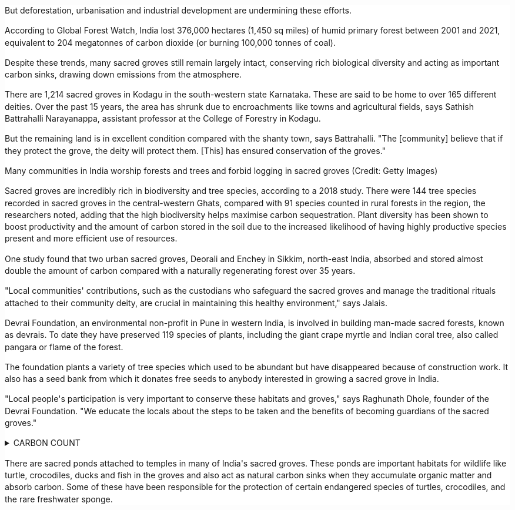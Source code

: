 But deforestation, urbanisation and industrial development are undermining these efforts.

According to Global Forest Watch, India lost 376,000 hectares (1,450 sq miles) of humid primary forest between 2001 and 2021, equivalent to 204 megatonnes of carbon dioxide (or burning 100,000 tonnes of coal).

Despite these trends, many sacred groves still remain largely intact, conserving rich biological diversity and acting as important carbon sinks, drawing down emissions from the atmosphere.

There are 1,214 sacred groves in Kodagu in the south-western state Karnataka. These are said to be home to over 165 different deities. Over the past 15 years, the area has shrunk due to encroachments like towns and agricultural fields, says Sathish Battrahalli Narayanappa, assistant professor at the College of Forestry in Kodagu.

But the remaining land is in excellent condition compared with the shanty town, says Battrahalli. "The [community] believe that if they protect the grove, the deity will protect them. [This] has ensured conservation of the groves."

Many communities in India worship forests and trees and forbid logging in sacred groves (Credit: Getty Images)

Sacred groves are incredibly rich in biodiversity and tree species, according to a 2018 study. There were 144 tree species recorded in sacred groves in the central-western Ghats, compared with 91 species counted in rural forests in the region, the researchers noted, adding that the high biodiversity helps maximise carbon sequestration. Plant diversity has been shown to boost productivity and the amount of carbon stored in the soil due to the increased likelihood of having highly productive species present and more efficient use of resources.

One study found that two urban sacred groves, Deorali and Enchey in Sikkim, north-east India, absorbed and stored almost double the amount of carbon compared with a naturally regenerating forest over 35 years.

"Local communities' contributions, such as the custodians who safeguard the sacred groves and manage the traditional rituals attached to their community deity, are crucial in maintaining this healthy environment," says Jalais.

Devrai Foundation, an environmental non-profit in Pune in western India, is involved in building man-made sacred forests, known as devrais. To date they have preserved 119 species of plants, including the giant crape myrtle and Indian coral tree, also called pangara or flame of the forest.

The foundation plants a variety of tree species which used to be abundant but have disappeared because of construction work. It also has a seed bank from which it donates free seeds to anybody interested in growing a sacred grove in India.

"Local people's participation is very important to conserve these habitats and groves," says Raghunath Dhole, founder of the Devrai Foundation. "We educate the locals about the steps to be taken and the benefits of becoming guardians of the sacred groves."


<details><summary>CARBON COUNT</summary></details>



There are sacred ponds attached to temples in many of India's sacred groves. These ponds are important habitats for wildlife like turtle, crocodiles, ducks and fish in the groves and also act as natural carbon sinks when they accumulate organic matter and absorb carbon. Some of these have been responsible for the protection of certain endangered species of turtles, crocodiles, and the rare freshwater sponge.
